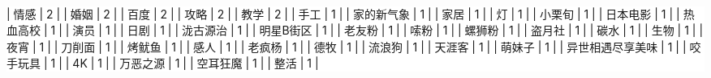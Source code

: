 | 情感 | 2 |
| 婚姻 | 2 |
| 百度 | 2 |
| 攻略 | 2 |
| 教学 | 2 |
| 手工 | 1 |
| 家的新气象 | 1 |
| 家居 | 1 |
| 灯 | 1 |
| 小栗旬 | 1 |
| 日本电影 | 1 |
| 热血高校 | 1 |
| 演员 | 1 |
| 日剧 | 1 |
| 泷古源治 | 1 |
| 明星B街区 | 1 |
| 老友粉 | 1 |
| 嗦粉 | 1 |
| 螺狮粉 | 1 |
| 盗月社 | 1 |
| 碳水 | 1 |
| 生物 | 1 |
| 夜宵 | 1 |
| 刀削面 | 1 |
| 烤鱿鱼 | 1 |
| 感人 | 1 |
| 老疯杨 | 1 |
| 德牧 | 1 |
| 流浪狗 | 1 |
| 天涯客 | 1 |
| 萌妹子 | 1 |
| 异世相遇尽享美味 | 1 |
| 咬手玩具 | 1 |
| 4K | 1 |
| 万恶之源 | 1 |
| 空耳狂魔 | 1 |
| 整活 | 1 |